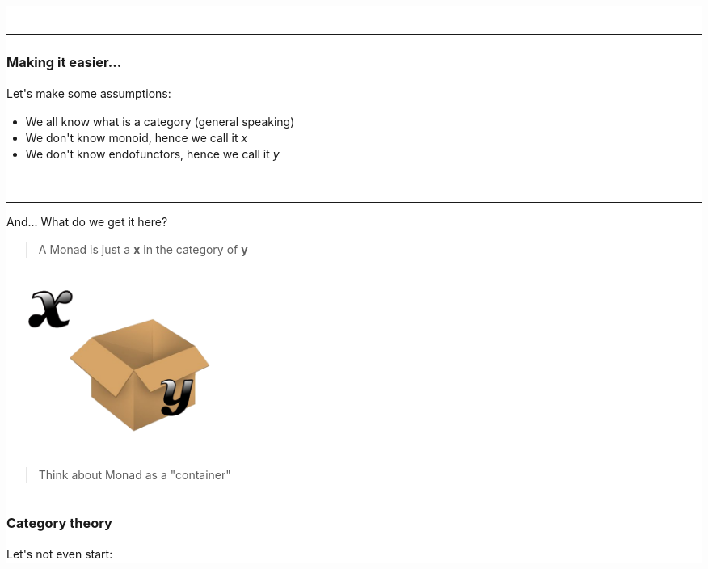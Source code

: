 <br />

---

### Making it easier...


Let's make some assumptions:

- We all know what is a category (general speaking)
- We don't know monoid, hence we call it _x_
- We don't know endofunctors, hence we call it _y_

<br />

---

And... What do we get it here?

> A Monad is just a **x** in the category of **y**

 <img src="images/xintoy.png" style="background: transparent; border-style: none;" width=300  />

> Think about Monad as a "container"


---

### Category theory

Let's not even start:
